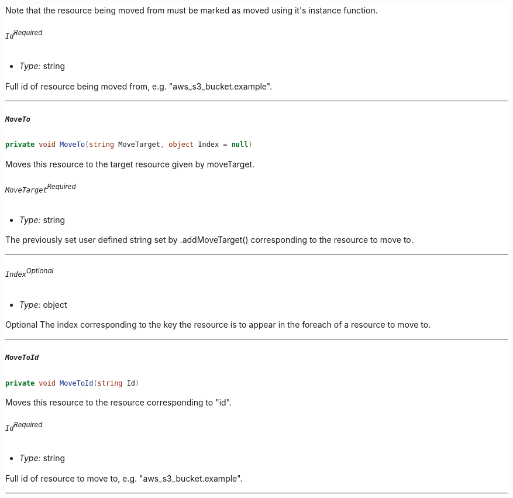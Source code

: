 Note that the resource being moved from must be marked as moved using it's instance function.

###### `Id`<sup>Required</sup> <a name="Id" id="@cdktf/provider-datadog.monitor.Monitor.moveFromId.parameter.id"></a>

- *Type:* string

Full id of resource being moved from, e.g. "aws_s3_bucket.example".

---

##### `MoveTo` <a name="MoveTo" id="@cdktf/provider-datadog.monitor.Monitor.moveTo"></a>

```csharp
private void MoveTo(string MoveTarget, object Index = null)
```

Moves this resource to the target resource given by moveTarget.

###### `MoveTarget`<sup>Required</sup> <a name="MoveTarget" id="@cdktf/provider-datadog.monitor.Monitor.moveTo.parameter.moveTarget"></a>

- *Type:* string

The previously set user defined string set by .addMoveTarget() corresponding to the resource to move to.

---

###### `Index`<sup>Optional</sup> <a name="Index" id="@cdktf/provider-datadog.monitor.Monitor.moveTo.parameter.index"></a>

- *Type:* object

Optional The index corresponding to the key the resource is to appear in the foreach of a resource to move to.

---

##### `MoveToId` <a name="MoveToId" id="@cdktf/provider-datadog.monitor.Monitor.moveToId"></a>

```csharp
private void MoveToId(string Id)
```

Moves this resource to the resource corresponding to "id".

###### `Id`<sup>Required</sup> <a name="Id" id="@cdktf/provider-datadog.monitor.Monitor.moveToId.parameter.id"></a>

- *Type:* string

Full id of resource to move to, e.g. "aws_s3_bucket.example".

---
